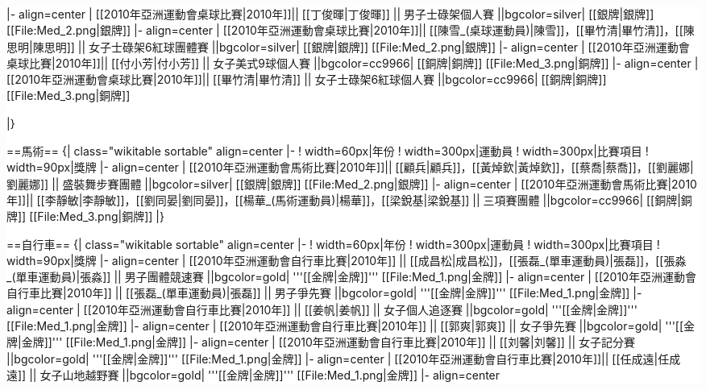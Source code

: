 |- align=center
| [[2010年亞洲運動會桌球比賽|2010年]]|| [[丁俊暉|丁俊暉]] || 男子士碌架個人賽 ||bgcolor=silver| [[銀牌|銀牌]]  [[File:Med_2.png|銀牌]]
|- align=center
| [[2010年亞洲運動會桌球比賽|2010年]]|| [[陳雪_(桌球運動員)|陳雪]]，[[畢竹清|畢竹清]]，[[陳思明|陳思明]] || 女子士碌架6紅球團體賽 ||bgcolor=silver| [[銀牌|銀牌]]  [[File:Med_2.png|銀牌]]
|- align=center
| [[2010年亞洲運動會桌球比賽|2010年]]|| [[付小芳|付小芳]] || 女子美式9球個人賽 ||bgcolor=cc9966| [[銅牌|銅牌]]  [[File:Med_3.png|銅牌]]
|- align=center
| [[2010年亞洲運動會桌球比賽|2010年]]|| [[畢竹清|畢竹清]] || 女子士碌架6紅球個人賽 ||bgcolor=cc9966| [[銅牌|銅牌]]  [[File:Med_3.png|銅牌]]

|}

==馬術==
{| class="wikitable sortable" align=center
|-
! width=60px|年份 
! width=300px|運動員 
! width=300px|比賽項目 
! width=90px|獎牌
|- align=center
| [[2010年亞洲運動會馬術比賽|2010年]]|| [[顧兵|顧兵]]，[[黃焯欽|黃焯欽]]，[[蔡喬|蔡喬]]，[[劉麗娜|劉麗娜]] || 盛裝舞步賽團體 ||bgcolor=silver| [[銀牌|銀牌]]  [[File:Med_2.png|銀牌]]
|- align=center
| [[2010年亞洲運動會馬術比賽|2010年]]|| [[李靜敏|李靜敏]]，[[劉同晏|劉同晏]]，[[楊華_(馬術運動員)|楊華]]，[[梁銳基|梁銳基]] || 三項賽團體 ||bgcolor=cc9966| [[銅牌|銅牌]]  [[File:Med_3.png|銅牌]]
|}

==自行車==
{| class="wikitable sortable" align=center
|-
! width=60px|年份 
! width=300px|運動員 
! width=300px|比賽項目 
! width=90px|獎牌
|- align=center
| [[2010年亞洲運動會自行車比賽|2010年]] || [[成昌松|成昌松]]，[[張磊_(單車運動員)|張磊]]，[[張淼_(單車運動員)|張淼]] || 男子團體競速賽 ||bgcolor=gold| '''[[金牌|金牌]]''' [[File:Med_1.png|金牌]]
|- align=center
| [[2010年亞洲運動會自行車比賽|2010年]] || [[張磊_(單車運動員)|張磊]] || 男子爭先賽 ||bgcolor=gold| '''[[金牌|金牌]]''' [[File:Med_1.png|金牌]]
|- align=center
| [[2010年亞洲運動會自行車比賽|2010年]] || [[姜帆|姜帆]] || 女子個人追逐賽 ||bgcolor=gold| '''[[金牌|金牌]]''' [[File:Med_1.png|金牌]]
|- align=center
| [[2010年亞洲運動會自行車比賽|2010年]] || [[郭爽|郭爽]] || 女子爭先賽 ||bgcolor=gold| '''[[金牌|金牌]]''' [[File:Med_1.png|金牌]]
|- align=center
| [[2010年亞洲運動會自行車比賽|2010年]] || [[刘馨|刘馨]] || 女子記分賽 ||bgcolor=gold| '''[[金牌|金牌]]''' [[File:Med_1.png|金牌]]
|- align=center
| [[2010年亞洲運動會自行車比賽|2010年]]|| [[任成遠|任成遠]] || 女子山地越野賽 ||bgcolor=gold| '''[[金牌|金牌]]''' [[File:Med_1.png|金牌]]
|- align=center